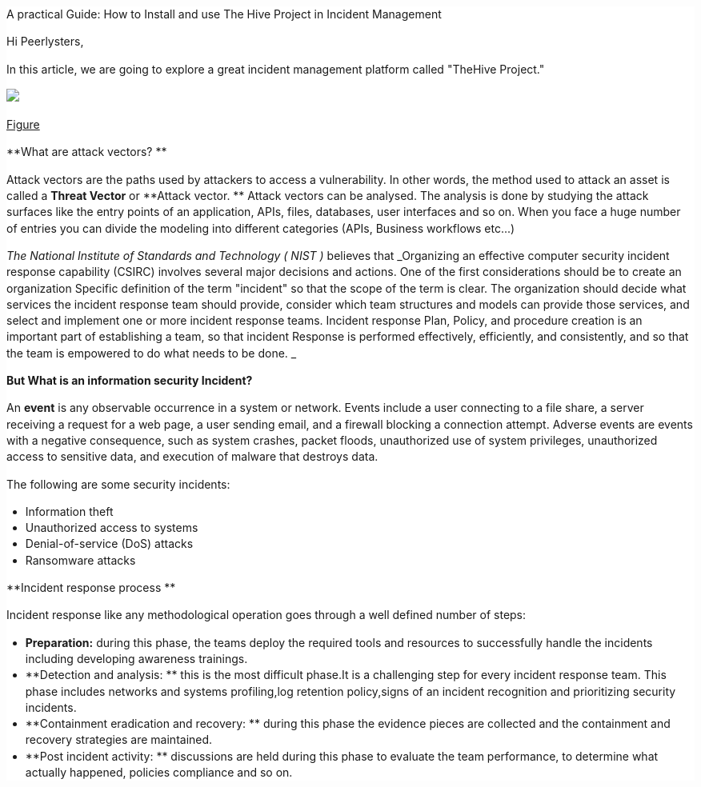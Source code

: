 A practical Guide: How to Install and use The Hive Project in Incident Management

Hi Peerlysters,

In this article, we are going to explore a great incident management platform called &quot;TheHive Project.&quot;

![](RackMultipart20200923-4-m2r16i_html_688ee9f417e8f571.png)

[Figure](https://blogthehiveproject.files.wordpress.com/2017/12/case3.png)

**What are attack vectors? **

Attack vectors are the paths used by attackers to access a vulnerability. In other words, the method used to attack an asset is called a  **Threat Vector**  or  **Attack vector. ** Attack vectors can be analysed. The analysis is done by studying the attack surfaces like the entry points of an application, APIs, files, databases, user interfaces and so on. When you face a huge number of entries you can divide the modeling into different categories (APIs, Business workflows etc...)

_The National Institute of Standards and Technology ( NIST )_ believes that _Organizing an effective computer security incident response capability (CSIRC) involves several major decisions and actions. One of the first considerations should be to create an organization Specific definition of the term &quot;incident&quot; so that the scope of the term is clear. The organization should decide what services the incident response team should provide, consider which team structures and models can provide those services, and select and implement one or more incident response teams. Incident response Plan, Policy, and procedure creation is an important part of establishing a team, so that incident Response is performed effectively, efficiently, and consistently, and so that the team is empowered to do what needs to be done. _

**But What is an information security Incident?**

An  **event**  is any observable occurrence in a system or network. Events include a user connecting to a file share, a server receiving a request for a web page, a user sending email, and a firewall blocking a connection attempt. Adverse events are events with a negative consequence, such as system crashes, packet floods, unauthorized use of system privileges, unauthorized access to sensitive data, and execution of malware that destroys data.

The following are some security incidents:

- Information theft
- Unauthorized access to systems
- Denial-of-service (DoS) attacks
- Ransomware attacks

**Incident response process **

Incident response like any methodological operation goes through a well defined number of steps:

- **Preparation:**  during this phase, the teams deploy the required tools and resources to successfully handle the incidents including developing awareness trainings.
- **Detection and analysis: ** this is the most difficult phase.It is a challenging step for every incident response team. This phase includes networks and systems profiling,log retention policy,signs of an incident recognition and prioritizing security incidents.
- **Containment eradication and recovery: ** during this phase the evidence pieces are collected and the containment and recovery strategies are maintained.
- **Post incident activity: ** discussions are held during this phase to evaluate the team performance, to determine what actually happened, policies compliance and so on.
